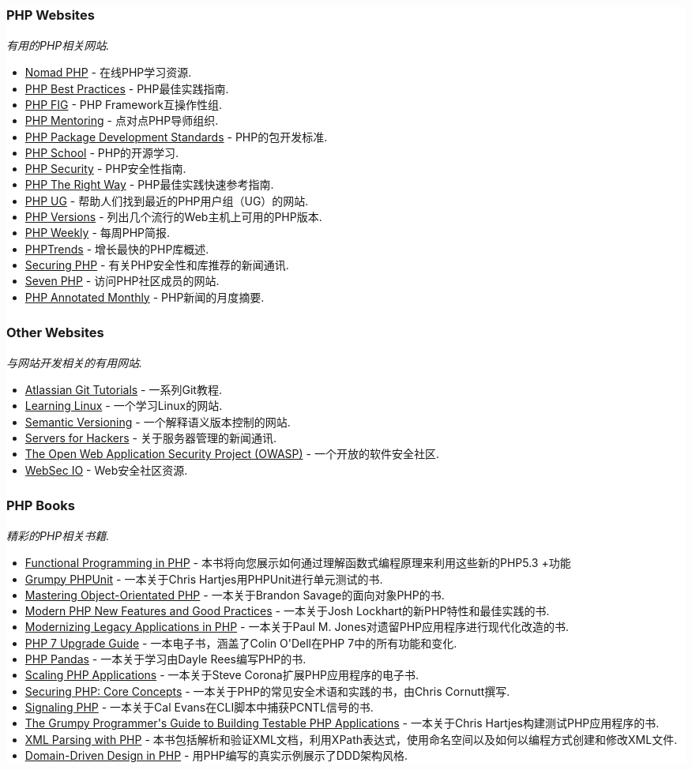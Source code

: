 ### PHP Websites
*有用的PHP相关网站.*

* [Nomad PHP](https://nomadphp.com/) - 在线PHP学习资源.
* [PHP Best Practices](https://phpbestpractices.org/) -  PHP最佳实践指南.
* [PHP FIG](https://www.php-fig.org/) -  PHP Framework互操作性组.
* [PHP Mentoring](https://php-mentoring.org/) - 点对点PHP导师组织.
* [PHP Package Development Standards](http://php-pds.com) -  PHP的包开发标准.
* [PHP School](https://www.phpschool.io/) -  PHP的开源学习.
* [PHP Security](http://phpsecurity.readthedocs.io/en/latest/index.html) -  PHP安全性指南.
* [PHP The Right Way](http://www.phptherightway.com/) -  PHP最佳实践快速参考指南.
* [PHP UG](http://php.ug) - 帮助人们找到最近的PHP用户组（UG）的网站.
* [PHP Versions](http://phpversions.info/) - 列出几个流行的Web主机上可用的PHP版本.
* [PHP Weekly](http://www.phpweekly.com/archive.html) - 每周PHP简报.
* [PHPTrends](https://phptrends.com/) - 增长最快的PHP库概述.
* [Securing PHP](http://securingphp.com/) - 有关PHP安全性和库推荐的新闻通讯.
* [Seven PHP](https://7php.com/) - 访问PHP社区成员的网站.
* [PHP Annotated Monthly](https://blog.jetbrains.com/phpstorm/category/php-annotated-monthly/) -  PHP新闻的月度摘要.

### Other Websites
*与网站开发相关的有用网站.*

* [Atlassian Git Tutorials](https://www.atlassian.com/git) - 一系列Git教程.
* [Learning Linux](https://linuxjourney.com/) - 一个学习Linux的网站.
* [Semantic Versioning](https://semver.org/) - 一个解释语义版本控制的网站.
* [Servers for Hackers](https://serversforhackers.com/) - 关于服务器管理的新闻通讯.
* [The Open Web Application Security Project (OWASP)](https://www.owasp.org/index.php/Main_Page) - 一个开放的软件安全社区.
* [WebSec IO](https://websec.io/) -  Web安全社区资源.

### PHP Books
*精彩的PHP相关书籍.*

* [Functional Programming in PHP](https://www.functionalphp.com/) - 本书将向您展示如何通过理解函数式编程原理来利用这些新的PHP5.3 +功能
* [Grumpy PHPUnit](https://leanpub.com/grumpy-phpunit) - 一本关于Chris Hartjes用PHPUnit进行单元测试的书.
* [Mastering Object-Orientated PHP](https://www.brandonsavage.net/) - 一本关于Brandon Savage的面向对象PHP的书.
* [Modern PHP New Features and Good Practices](http://shop.oreilly.com/product/0636920033868.do) - 一本关于Josh Lockhart的新PHP特性和最佳实践的书.
* [Modernizing Legacy Applications in PHP](https://leanpub.com/mlaphp) - 一本关于Paul M. Jones对遗留PHP应用程序进行现代化改造的书.
* [PHP 7 Upgrade Guide](https://leanpub.com/php7) - 一本电子书，涵盖了Colin O&#39;Dell在PHP 7中的所有功能和变化.
* [PHP Pandas](https://daylerees.com/php-pandas/) - 一本关于学习由Dayle Rees编写PHP的书.
* [Scaling PHP Applications](http://www.scalingphpbook.com) - 一本关于Steve Corona扩展PHP应用程序的电子书.
* [Securing PHP: Core Concepts](https://leanpub.com/securingphp-coreconcepts) - 一本关于PHP的常见安全术语和实践的书，由Chris Cornutt撰写.
* [Signaling PHP](https://leanpub.com/signalingphp) - 一本关于Cal Evans在CLI脚本中捕获PCNTL信号的书.
* [The Grumpy Programmer's Guide to Building Testable PHP Applications](https://leanpub.com/grumpy-testing) - 一本关于Chris Hartjes构建测试PHP应用程序的书.
* [XML Parsing with PHP](https://www.phparch.com/books/xml-parsing-with-php/) - 本书包括解析和验证XML文档，利用XPath表达式，使用命名空间以及如何以编程方式创建和修改XML文件.
* [Domain-Driven Design in PHP](https://leanpub.com/ddd-in-php) - 用PHP编写的真实示例展示了DDD架构风格.
